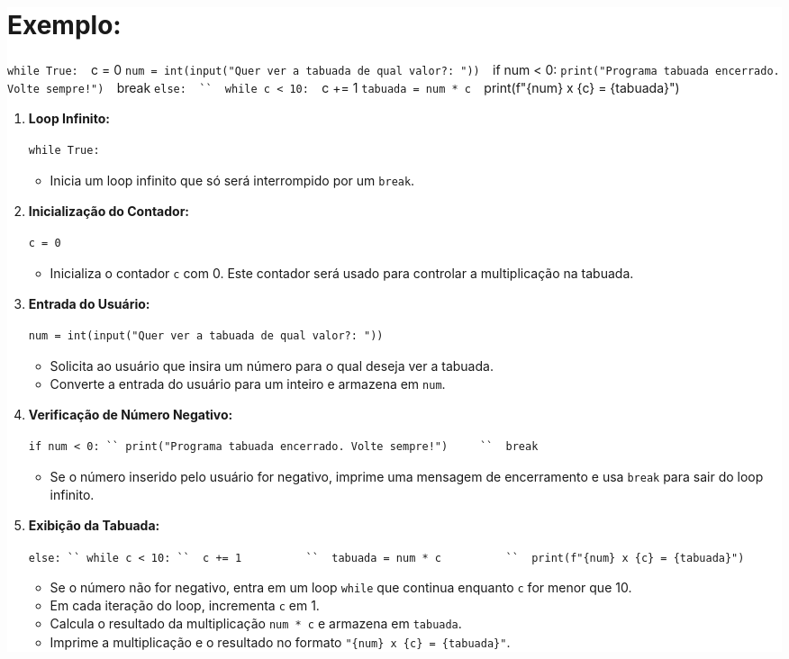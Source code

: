 
# Exemplo: 

`while True: 
	`c = 0 
	`num = int(input("Quer ver a tabuada de qual valor?: ")) 
	`if num < 0: 
		`print("Programa tabuada encerrado. Volte sempre!") 
		`break 
	`else: 
	``	while c < 10: 
			`c += 1 
			`tabuada = num * c 
			`print(f"{num} x {c} = {tabuada}")

1. **Loop Infinito:**
    

    `while True:`
    - Inicia um loop infinito que só será interrompido por um `break`.

2. **Inicialização do Contador:**
    
    `c = 0`
    
    - Inicializa o contador `c` com 0. Este contador será usado para controlar a multiplicação na tabuada.


3. **Entrada do Usuário:**
    
    `num = int(input("Quer ver a tabuada de qual valor?: "))`
    
    - Solicita ao usuário que insira um número para o qual deseja ver a tabuada.
    - Converte a entrada do usuário para um inteiro e armazena em `num`.


4. **Verificação de Número Negativo:**
    
    `if num < 0:
        `` print("Programa tabuada encerrado. Volte sempre!")    
        ``  break`
    
    - Se o número inserido pelo usuário for negativo, imprime uma mensagem de encerramento e usa `break` para sair do loop infinito.


5. **Exibição da Tabuada:**
    
    `else:
        `` while c < 10:
                ``  c += 1         
                ``  tabuada = num * c         
                ``  print(f"{num} x {c} = {tabuada}")`
    
    - Se o número não for negativo, entra em um loop `while` que continua enquanto `c` for menor que 10.
    - Em cada iteração do loop, incrementa `c` em 1.
    - Calcula o resultado da multiplicação `num * c` e armazena em `tabuada`.
    - Imprime a multiplicação e o resultado no formato `"{num} x {c} = {tabuada}"`.
